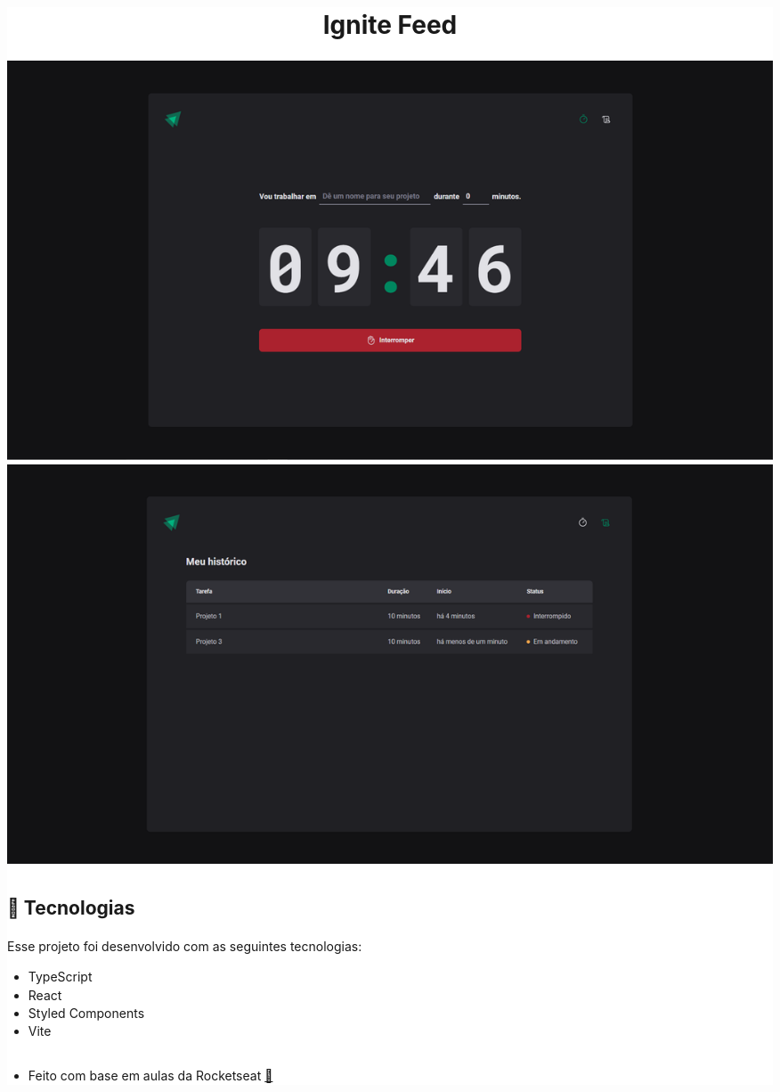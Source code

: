 <h1 align="center"> Ignite Feed </h1>

<p align="center">
  <img alt="Preview ignite Timer" src=".github/preview-home-page.png" width="100%">
  <br>
  <img alt="Preview ignite Timer" src=".github/preview-history-page.png" width="100%">

</p>

## 🔨 Tecnologias

Esse projeto foi desenvolvido com as seguintes tecnologias:

- TypeScript
- React
- Styled Components
- Vite
##

- Feito com base em aulas da Rocketseat [🚀](https://www.rocketseat.com.br)